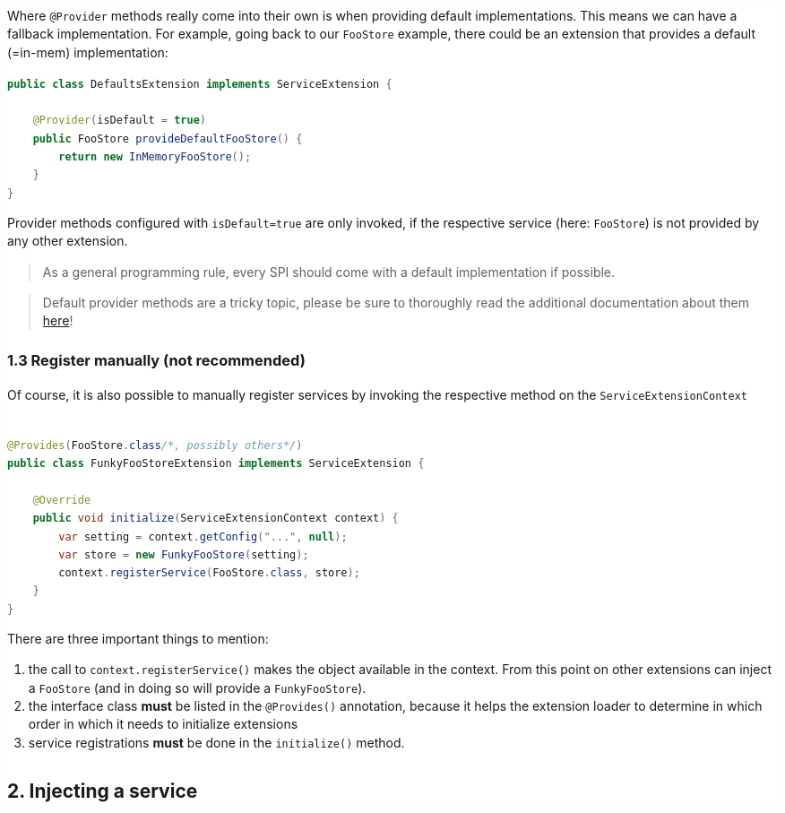 Where `@Provider` methods really come into their own is when providing default implementations. This means we can have a
fallback implementation. For example, going back to our `FooStore` example, there could be an extension that provides a
default (=in-mem) implementation:

```java
public class DefaultsExtension implements ServiceExtension {

    @Provider(isDefault = true)
    public FooStore provideDefaultFooStore() {
        return new InMemoryFooStore();
    }
}
```

Provider methods configured with `isDefault=true` are only invoked, if the respective service (here: `FooStore`) is not
provided by any other extension.

> As a general programming rule, every SPI should come with a default implementation if possible.

> Default provider methods are a tricky topic, please be sure to thoroughly read the additional documentation about
> them [here](#5-advanced-concepts-default-providers)!

### 1.3 Register manually (not recommended)

Of course, it is also possible to manually register services by invoking the respective method on
the `ServiceExtensionContext`

```java

@Provides(FooStore.class/*, possibly others*/)
public class FunkyFooStoreExtension implements ServiceExtension {

    @Override
    public void initialize(ServiceExtensionContext context) {
        var setting = context.getConfig("...", null);
        var store = new FunkyFooStore(setting);
        context.registerService(FooStore.class, store);
    }
}
```

There are three important things to mention:

1. the call to `context.registerService()` makes the object available in the context. From this point on other
   extensions can inject a `FooStore` (and in doing so will provide a `FunkyFooStore`).
2. the interface class **must** be listed in the `@Provides()` annotation, because it helps the extension loader to
   determine in which order in which it needs to initialize extensions
3. service registrations **must** be done in the `initialize()` method.

## 2. Injecting a service
